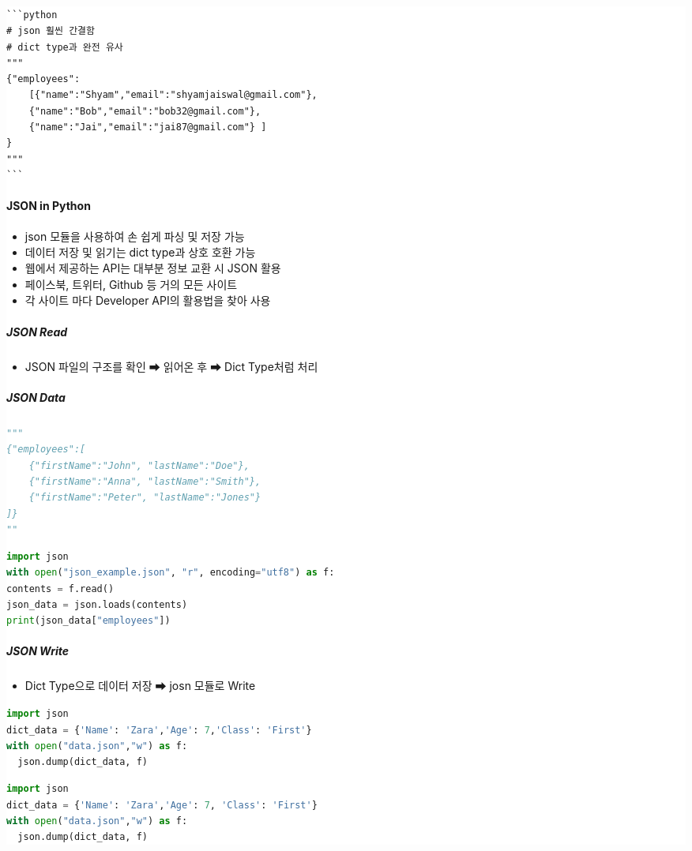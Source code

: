     ```python
    # json 훨씬 간결함
    # dict type과 완전 유사
    """
    {"employees":
        [{"name":"Shyam","email":"shyamjaiswal@gmail.com"},
        {"name":"Bob","email":"bob32@gmail.com"},
        {"name":"Jai","email":"jai87@gmail.com"} ]
    } 
    """
    ```

#### **JSON in Python**

- json 모듈을 사용하여 손 쉽게 파싱 및 저장 가능
- 데이터 저장 및 읽기는 dict type과 상호 호환 가능
- 웹에서 제공하는 API는 대부분 정보 교환 시 JSON 활용
- 페이스북, 트위터, Github 등 거의 모든 사이트
- 각 사이트 마다 Developer API의 활용법을 찾아 사용

##### **JSON Read**

- JSON 파일의 구조를 확인 ➡ 읽어온 후 ➡ Dict Type처럼 처리

##### **JSON Data**

```python
"""
{"employees":[
    {"firstName":"John", "lastName":"Doe"},
    {"firstName":"Anna", "lastName":"Smith"},
    {"firstName":"Peter", "lastName":"Jones"}
]}
""
```

```python
import json
with open("json_example.json", "r", encoding="utf8") as f:
contents = f.read()
json_data = json.loads(contents)
print(json_data["employees"])
```

##### **JSON Write**

- Dict Type으로 데이터 저장 ➡ josn 모듈로 Write

```python
import json
dict_data = {'Name': 'Zara','Age': 7,'Class': 'First'}
with open("data.json","w") as f:
  json.dump(dict_data, f)
```

```python
import json
dict_data = {'Name': 'Zara','Age': 7, 'Class': 'First'}
with open("data.json","w") as f:
  json.dump(dict_data, f)
```

